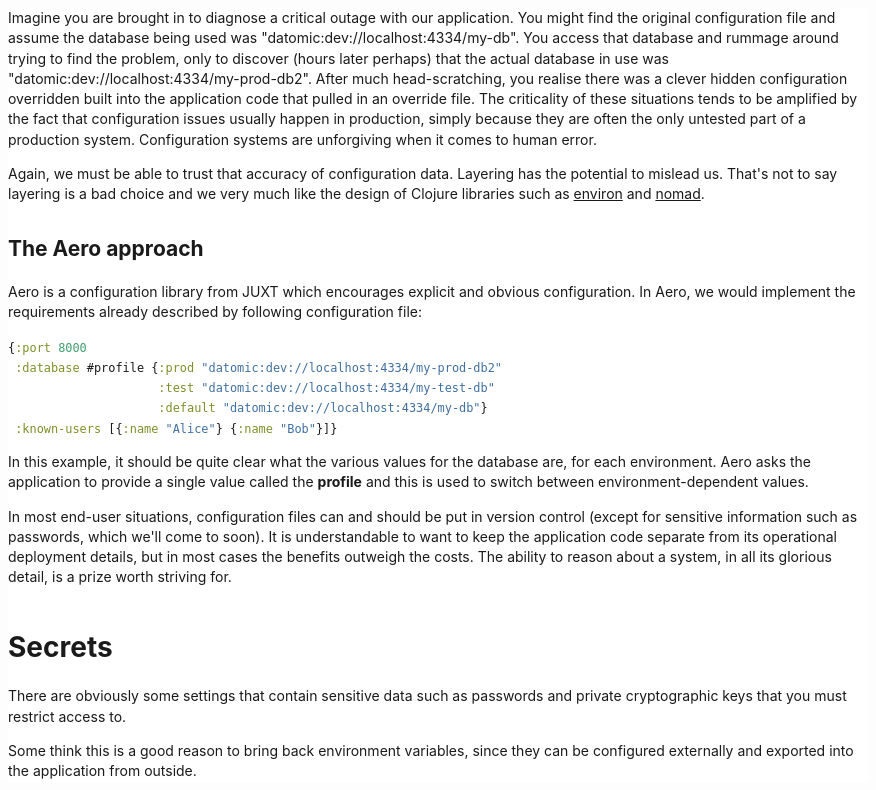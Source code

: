 Imagine you are brought in to diagnose a critical outage with our
application. You might find the original configuration file and assume
the database being used was \"datomic:dev://localhost:4334/my-db\". You
access that database and rummage around trying to find the problem, only
to discover (hours later perhaps) that the actual database in use was
\"datomic:dev://localhost:4334/my-prod-db2\". After much
head-scratching, you realise there was a clever hidden configuration
overridden built into the application code that pulled in an override
file. The criticality of these situations tends to be amplified by the
fact that configuration issues usually happen in production, simply
because they are often the only untested part of a production system.
Configuration systems are unforgiving when it comes to human error.

Again, we must be able to trust that accuracy of configuration data.
Layering has the potential to mislead us. That's not to say layering is
a bad choice and we very much like the design of Clojure libraries such
as [environ](https://github.com/weavejester/environ) and
[nomad](https://github.com/jarohen/nomad).

## The Aero approach

Aero is a configuration library from JUXT which encourages explicit and
obvious configuration. In Aero, we would implement the requirements
already described by following configuration file:

```clojure
{:port 8000
 :database #profile {:prod "datomic:dev://localhost:4334/my-prod-db2"
                     :test "datomic:dev://localhost:4334/my-test-db"
                     :default "datomic:dev://localhost:4334/my-db"}
 :known-users [{:name "Alice"} {:name "Bob"}]}
```

In this example, it should be quite clear what the various values for
the database are, for each environment. Aero asks the application to
provide a single value called the **profile** and this is used to switch
between environment-dependent values.

In most end-user situations, configuration files can and should be put
in version control (except for sensitive information such as passwords,
which we'll come to soon). It is understandable to want to keep the
application code separate from its operational deployment details, but
in most cases the benefits outweigh the costs. The ability to reason
about a system, in all its glorious detail, is a prize worth striving
for.

# Secrets

There are obviously some settings that contain sensitive data such as
passwords and private cryptographic keys that you must restrict access
to.

Some think this is a good reason to bring back environment variables,
since they can be configured externally and exported into the
application from outside.
